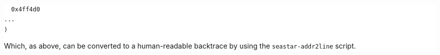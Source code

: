 ```
  0x4ff4d0
...
)
```
Which, as above, can be converted to a human-readable backtrace by using the `seastar-addr2line` script.

